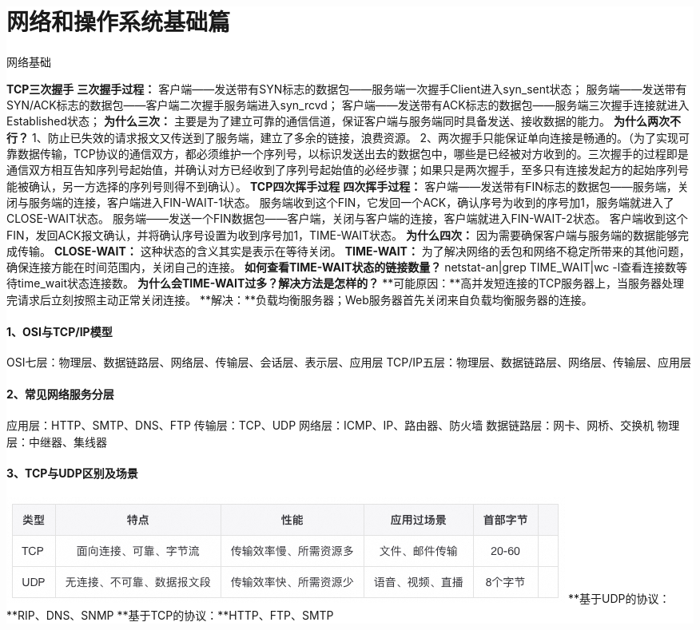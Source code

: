 # 网络和操作系统基础篇

网络基础

**TCP三次握手**
**三次握手过程：**
客户端——发送带有SYN标志的数据包——服务端一次握手Client进入syn_sent状态；
服务端——发送带有SYN/ACK标志的数据包——客户端二次握手服务端进入syn_rcvd；
客户端——发送带有ACK标志的数据包——服务端三次握手连接就进入Established状态；
**为什么三次：**
主要是为了建立可靠的通信信道，保证客户端与服务端同时具备发送、接收数据的能力。
**为什么两次不行？**
1、防止已失效的请求报文又传送到了服务端，建立了多余的链接，浪费资源。
2、两次握手只能保证单向连接是畅通的。（为了实现可靠数据传输，TCP协议的通信双方，都必须维护一个序列号，以标识发送出去的数据包中，哪些是已经被对方收到的。三次握手的过程即是通信双方相互告知序列号起始值，并确认对方已经收到了序列号起始值的必经步骤；如果只是两次握手，至多只有连接发起方的起始序列号能被确认，另一方选择的序列号则得不到确认）。
**TCP四次挥手过程**
**四次挥手过程：**
客户端——发送带有FIN标志的数据包——服务端，关闭与服务端的连接，客户端进入FIN-WAIT-1状态。
服务端收到这个FIN，它发回⼀个ACK，确认序号为收到的序号加1，服务端就进入了CLOSE-WAIT状态。
服务端——发送⼀个FIN数据包——客户端，关闭与客户端的连接，客户端就进入FIN-WAIT-2状态。
客户端收到这个FIN，发回ACK报⽂确认，并将确认序号设置为收到序号加1，TIME-WAIT状态。
**为什么四次：**
因为需要确保客户端与服务端的数据能够完成传输。
**CLOSE-WAIT：**
这种状态的含义其实是表示在等待关闭。
**TIME-WAIT：**
为了解决网络的丢包和网络不稳定所带来的其他问题，确保连接方能在时间范围内，关闭自己的连接。
**如何查看TIME-WAIT状态的链接数量？**
netstat-an|grep TIME_WAIT|wc -l查看连接数等待time_wait状态连接数。
**为什么会TIME-WAIT过多？解决方法是怎样的？**
**可能原因：**高并发短连接的TCP服务器上，当服务器处理完请求后立刻按照主动正常关闭连接。
**解决：**负载均衡服务器；Web服务器首先关闭来自负载均衡服务器的连接。

#### 1、OSI与TCP/IP模型
OSI七层：物理层、数据链路层、网络层、传输层、会话层、表示层、应用层
TCP/IP五层：物理层、数据链路层、网络层、传输层、应用层

#### 2、常见网络服务分层
应用层：HTTP、SMTP、DNS、FTP
传输层：TCP、UDP
网络层：ICMP、IP、路由器、防火墙
数据链路层：网卡、网桥、交换机
物理层：中继器、集线器

#### 3、TCP与UDP区别及场景
![1714392721895-90bede89-4e33-4324-b65d-52fd3beee62a.png](./img/l0MRdo_kL4WVInZ1/1714392721895-90bede89-4e33-4324-b65d-52fd3beee62a-403623.png)
**基于UDP的协议：**RIP、DNS、SNMP
**基于TCP的协议：**HTTP、FTP、SMTP

